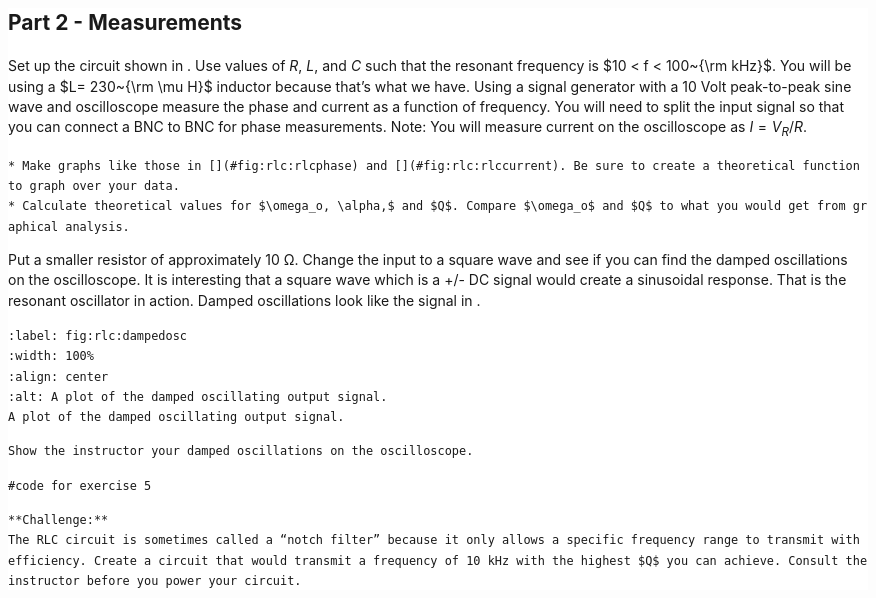 ## Part 2 - Measurements

Set up the circuit shown in [](#fig:rlc:rlc). Use values of $R$, $L$, and $C$ such that the resonant frequency is $10 < f < 100~{\rm  kHz}$. You will be using a $L= 230~{\rm \mu H}$ inductor because that’s what we have. Using a signal generator with a 10 Volt peak-to-peak sine wave and oscilloscope measure the phase and current as a function of frequency. You will need to split the input signal so that you can connect a BNC to BNC for phase measurements. Note: You will measure current on the oscilloscope as $I = V_R/R$.
```{exercise}
* Make graphs like those in [](#fig:rlc:rlcphase) and [](#fig:rlc:rlccurrent). Be sure to create a theoretical function to graph over your data.
* Calculate theoretical values for $\omega_o, \alpha,$ and $Q$. Compare $\omega_o$ and $Q$ to what you would get from graphical analysis.
```
Put a smaller resistor of approximately 10 Ω. Change the input to a square wave and see if you can find the damped oscillations on the oscilloscope. It is interesting that a square wave which is a +/- DC signal would create a sinusoidal response. That is the resonant oscillator in action. Damped oscillations look like the signal in [](#fig:rlc:dampedosc).
```{figure} ../figures/ch5_rlc/dampedosc.svg
:label: fig:rlc:dampedosc
:width: 100%
:align: center
:alt: A plot of the damped oscillating output signal.
A plot of the damped oscillating output signal.
```
```{exercise}
Show the instructor your damped oscillations on the oscilloscope.
```
```{code-cell} Python
#code for exercise 5
```


```{exercise}
**Challenge:**
The RLC circuit is sometimes called a “notch filter” because it only allows a specific frequency range to transmit with efficiency. Create a circuit that would transmit a frequency of 10 kHz with the highest $Q$ you can achieve. Consult the instructor before you power your circuit.
```

